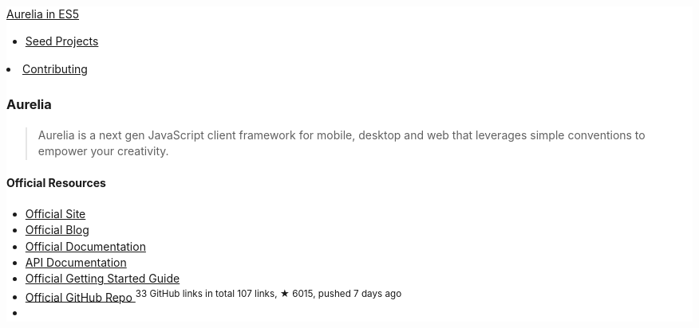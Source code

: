  <a href="#es5">
   Aurelia in ES5
  </a>
  <ul>
   <li>
    <a href="#es5-seed-projects">
     Seed Projects
    </a>
   </li>
  </ul>
 </li>
 <li>
  <a href="#contributing-guideline">
   Contributing
  </a>
 </li>
</ul>
<h3>
 Aurelia
</h3>
<blockquote>
 <p>
  Aurelia is a next gen JavaScript client framework for mobile, desktop and web that leverages simple conventions to empower your creativity.
 </p>
</blockquote>
<h4>
 Official Resources
</h4>
<ul>
 <li>
  <a href="http://aurelia.io">
   Official Site
  </a>
 </li>
 <li>
  <a href="http://blog.durandal.io">
   Official Blog
  </a>
 </li>
 <li>
  <a href="http://aurelia.io/docs.html">
   Official Documentation
  </a>
 </li>
 <li>
  <a href="http://aurelia.io/docs.html#/api/home">
   API Documentation
  </a>
 </li>
 <li>
  <a href="http://aurelia.io/docs.html#/aurelia/framework/latest/doc/article/getting-started">
   Official Getting Started Guide
  </a>
 </li>
 <li>
  <a href="https://github.com/aurelia/framework">
   Official GitHub Repo
  </a>
  <sup>
   33 GitHub links in total 107 links, &#9733 6015, pushed 7 days ago
  </sup>
 </li>
 <li>